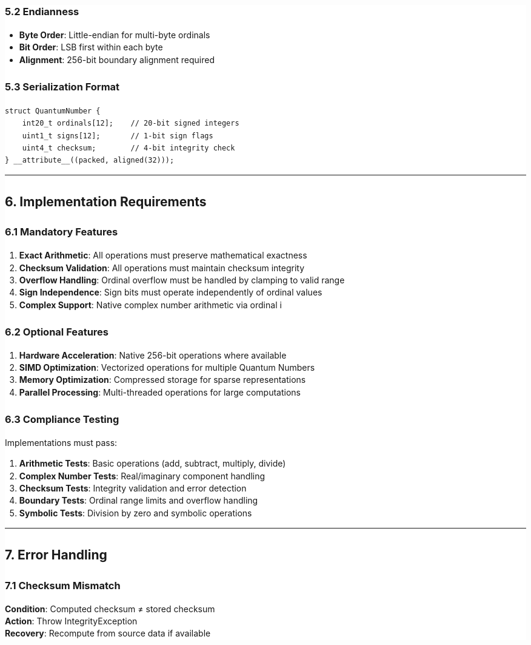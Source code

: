 ### 5.2 Endianness

- **Byte Order**: Little-endian for multi-byte ordinals
- **Bit Order**: LSB first within each byte
- **Alignment**: 256-bit boundary alignment required

### 5.3 Serialization Format

```
struct QuantumNumber {
    int20_t ordinals[12];    // 20-bit signed integers
    uint1_t signs[12];       // 1-bit sign flags
    uint4_t checksum;        // 4-bit integrity check
} __attribute__((packed, aligned(32)));
```

---

## 6. Implementation Requirements

### 6.1 Mandatory Features

1. **Exact Arithmetic**: All operations must preserve mathematical exactness
2. **Checksum Validation**: All operations must maintain checksum integrity
3. **Overflow Handling**: Ordinal overflow must be handled by clamping to valid range
4. **Sign Independence**: Sign bits must operate independently of ordinal values
5. **Complex Support**: Native complex number arithmetic via ordinal i

### 6.2 Optional Features

1. **Hardware Acceleration**: Native 256-bit operations where available
2. **SIMD Optimization**: Vectorized operations for multiple Quantum Numbers
3. **Memory Optimization**: Compressed storage for sparse representations
4. **Parallel Processing**: Multi-threaded operations for large computations

### 6.3 Compliance Testing

Implementations must pass:
1. **Arithmetic Tests**: Basic operations (add, subtract, multiply, divide)
2. **Complex Number Tests**: Real/imaginary component handling
3. **Checksum Tests**: Integrity validation and error detection
4. **Boundary Tests**: Ordinal range limits and overflow handling
5. **Symbolic Tests**: Division by zero and symbolic operations

---

## 7. Error Handling

### 7.1 Checksum Mismatch

**Condition**: Computed checksum ≠ stored checksum  
**Action**: Throw IntegrityException  
**Recovery**: Recompute from source data if available  
